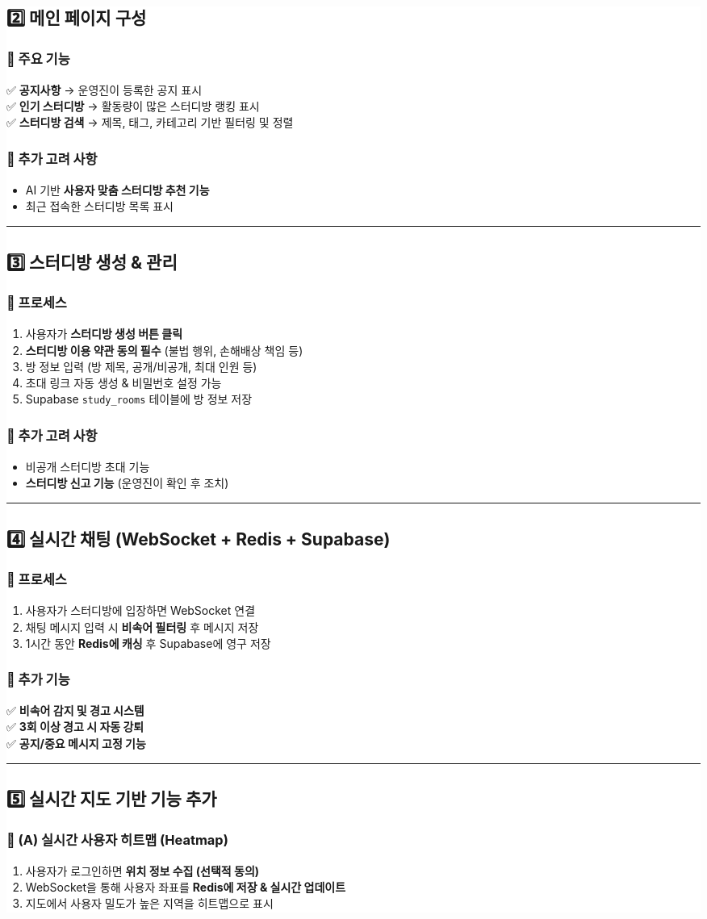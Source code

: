 ## **2️⃣ 메인 페이지 구성**

### **📌 주요 기능**
✅ **공지사항** → 운영진이 등록한 공지 표시  
✅ **인기 스터디방** → 활동량이 많은 스터디방 랭킹 표시  
✅ **스터디방 검색** → 제목, 태그, 카테고리 기반 필터링 및 정렬

### **📌 추가 고려 사항**
- AI 기반 **사용자 맞춤 스터디방 추천 기능**
- 최근 접속한 스터디방 목록 표시

---

## **3️⃣ 스터디방 생성 & 관리**

### **📌 프로세스**
1. 사용자가 **스터디방 생성 버튼 클릭**
2. **스터디방 이용 약관 동의 필수** (불법 행위, 손해배상 책임 등)
3. 방 정보 입력 (방 제목, 공개/비공개, 최대 인원 등)
4. 초대 링크 자동 생성 & 비밀번호 설정 가능
5. Supabase `study_rooms` 테이블에 방 정보 저장

### **📌 추가 고려 사항**
- 비공개 스터디방 초대 기능
- **스터디방 신고 기능** (운영진이 확인 후 조치)

---

## **4️⃣ 실시간 채팅 (WebSocket + Redis + Supabase)**

### **📌 프로세스**
1. 사용자가 스터디방에 입장하면 WebSocket 연결
2. 채팅 메시지 입력 시 **비속어 필터링** 후 메시지 저장
3. 1시간 동안 **Redis에 캐싱** 후 Supabase에 영구 저장

### **📌 추가 기능**
✅ **비속어 감지 및 경고 시스템**  
✅ **3회 이상 경고 시 자동 강퇴**  
✅ **공지/중요 메시지 고정 기능**

---

## **5️⃣ 실시간 지도 기반 기능 추가**

### **📌 (A) 실시간 사용자 히트맵 (Heatmap)**
1. 사용자가 로그인하면 **위치 정보 수집 (선택적 동의)**
2. WebSocket을 통해 사용자 좌표를 **Redis에 저장 & 실시간 업데이트**
3. 지도에서 사용자 밀도가 높은 지역을 히트맵으로 표시
